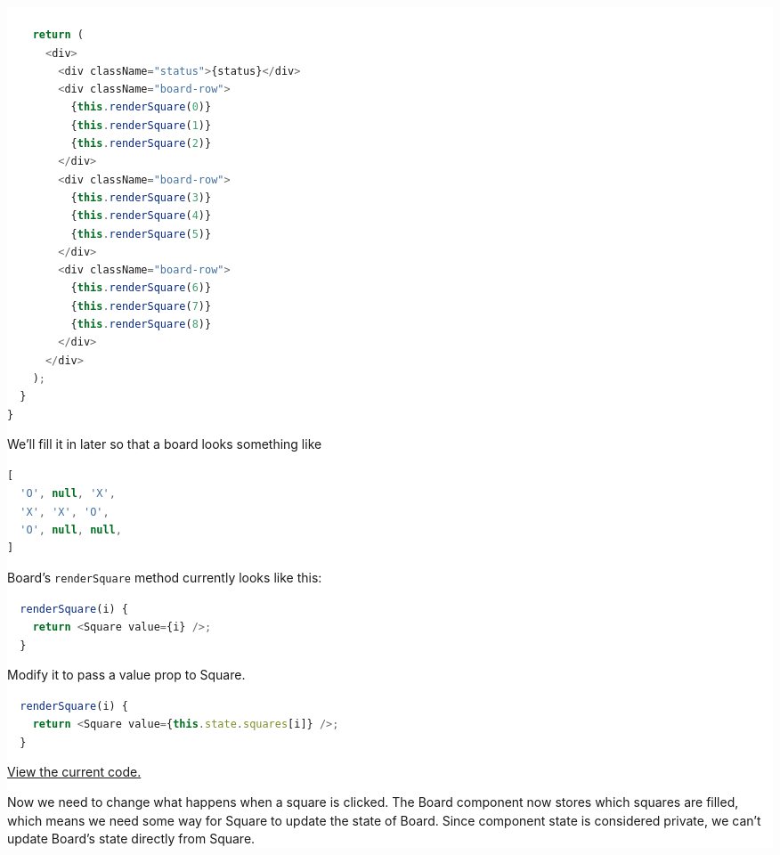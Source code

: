 ```js

    return (
      <div>
        <div className="status">{status}</div>
        <div className="board-row">
          {this.renderSquare(0)}
          {this.renderSquare(1)}
          {this.renderSquare(2)}
        </div>
        <div className="board-row">
          {this.renderSquare(3)}
          {this.renderSquare(4)}
          {this.renderSquare(5)}
        </div>
        <div className="board-row">
          {this.renderSquare(6)}
          {this.renderSquare(7)}
          {this.renderSquare(8)}
        </div>
      </div>
    );
  }
}
```

We’ll fill it in later so that a board looks something like

```js
[
  'O', null, 'X',
  'X', 'X', 'O',
  'O', null, null,
]
```

Board’s `renderSquare` method currently looks like this:

```js
  renderSquare(i) {
    return <Square value={i} />;
  }
```

Modify it to pass a value prop to Square.

```js
  renderSquare(i) {
    return <Square value={this.state.squares[i]} />;
  }
```

[View the current code.](https://codepen.io/gaearon/pen/gWWQPY?editors=0010)

Now we need to change what happens when a square is clicked. The Board component
now stores which squares are filled, which means we need some way for Square to
update the state of Board. Since component state is considered private, we can’t
update Board’s state directly from Square.
